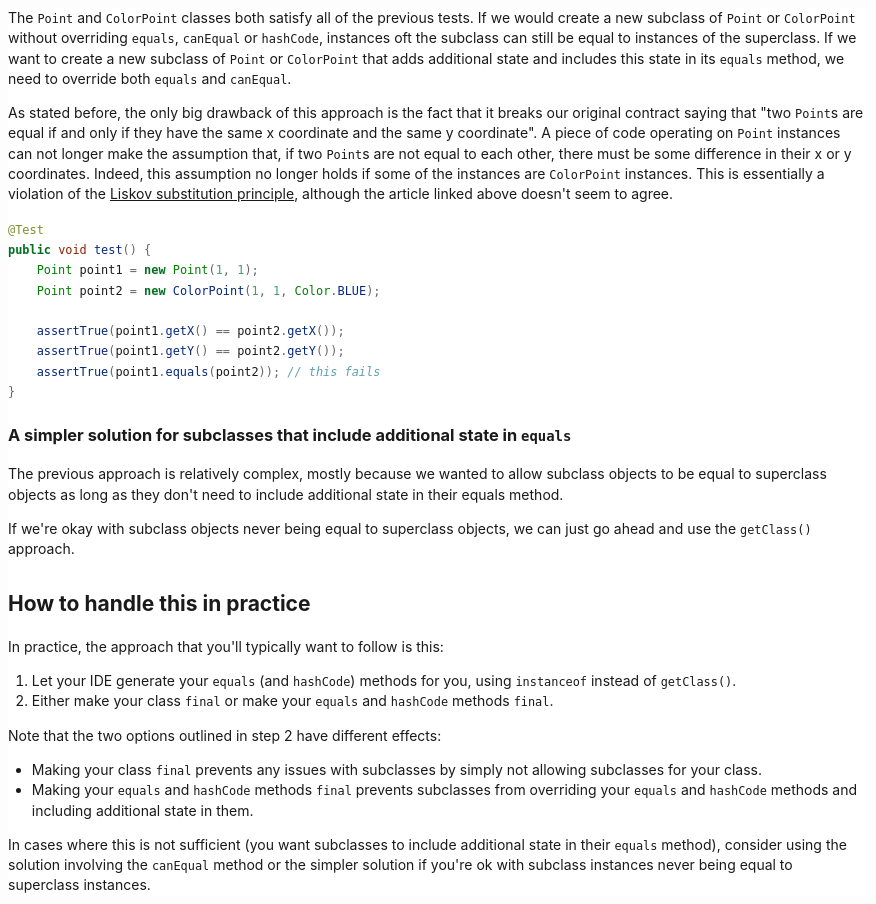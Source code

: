 The `Point` and `ColorPoint` classes both satisfy all of the previous tests. If we would create a new subclass of `Point` or `ColorPoint` without overriding `equals`, `canEqual` or `hashCode`, instances oft the subclass can still be equal to instances of the superclass. If we want to create a new subclass of `Point` or `ColorPoint` that adds additional state and includes this state in its `equals` method, we need to override both `equals` and `canEqual`.

As stated before, the only big drawback of this approach is the fact that it breaks our original contract saying that "two `Point`s are equal if and only if they have the same x coordinate and the same y coordinate". A piece of code operating on `Point` instances can not longer make the assumption that, if two `Point`s are not equal to each other, there must be some difference in their x or y coordinates. Indeed, this assumption no longer holds if some of the instances are `ColorPoint` instances. This is essentially a violation of the [Liskov substitution principle](https://en.wikipedia.org/wiki/Liskov_substitution_principle), although the article linked above doesn't seem to agree.

```java
@Test
public void test() {
    Point point1 = new Point(1, 1);
    Point point2 = new ColorPoint(1, 1, Color.BLUE);
            
    assertTrue(point1.getX() == point2.getX());
    assertTrue(point1.getY() == point2.getY());
    assertTrue(point1.equals(point2)); // this fails
}
```

### A simpler solution for subclasses that include additional state in `equals`

The previous approach is relatively complex, mostly because we wanted to allow subclass objects to be equal to superclass objects as long as they don't need to include additional state in their equals method. 

If we're okay with subclass objects never being equal to superclass objects, we can just go ahead and use the `getClass()` approach.

## How to handle this in practice

In practice, the approach that you'll typically want to follow is this:

1. Let your IDE generate your `equals` (and `hashCode`) methods for you, using `instanceof` instead of `getClass()`.
2. Either make your class `final` or make your `equals` and `hashCode` methods `final`.

Note that the two options outlined in step 2 have different effects:

-  Making your class `final` prevents any issues with subclasses by simply not allowing subclasses for your class.
- Making your `equals` and `hashCode` methods `final` prevents subclasses from overriding your `equals` and `hashCode` methods and including additional state in them.

In cases where this is not sufficient (you want subclasses to include additional state in their `equals` method), consider using the solution involving the `canEqual` method or the simpler solution if you're ok with subclass instances never being equal to superclass instances.
